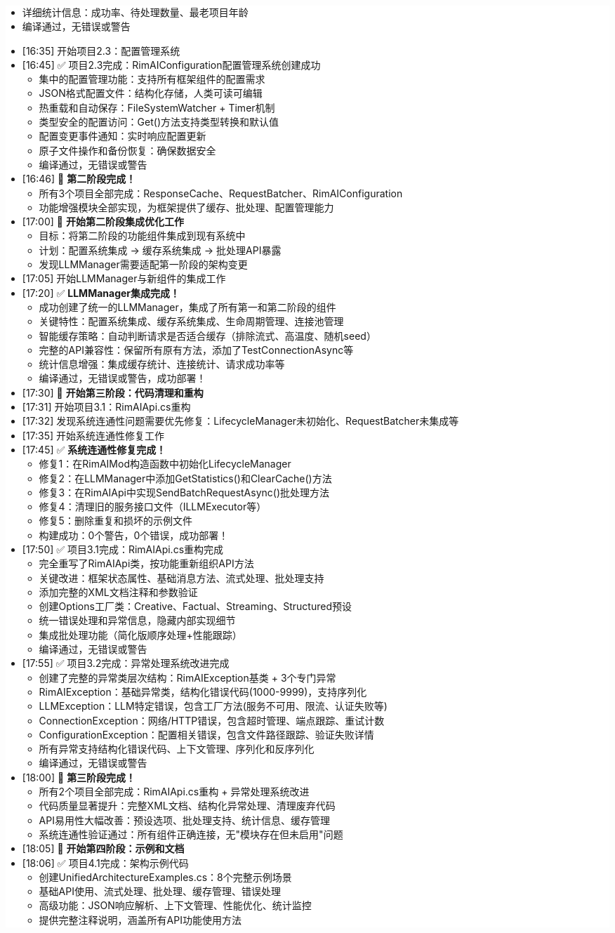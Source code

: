   * 详细统计信息：成功率、待处理数量、最老项目年龄
  * 编译通过，无错误或警告
- [16:35] 开始项目2.3：配置管理系统
- [16:45] ✅ 项目2.3完成：RimAIConfiguration配置管理系统创建成功
  * 集中的配置管理功能：支持所有框架组件的配置需求
  * JSON格式配置文件：结构化存储，人类可读可编辑
  * 热重载和自动保存：FileSystemWatcher + Timer机制
  * 类型安全的配置访问：Get<T>()方法支持类型转换和默认值
  * 配置变更事件通知：实时响应配置更新
  * 原子文件操作和备份恢复：确保数据安全
  * 编译通过，无错误或警告
- [16:46] 🎉 **第二阶段完成！** 
  * 所有3个项目全部完成：ResponseCache、RequestBatcher、RimAIConfiguration
  * 功能增强模块全部实现，为框架提供了缓存、批处理、配置管理能力
- [17:00] 🔧 **开始第二阶段集成优化工作**
  * 目标：将第二阶段的功能组件集成到现有系统中
  * 计划：配置系统集成 → 缓存系统集成 → 批处理API暴露
  * 发现LLMManager需要适配第一阶段的架构变更
- [17:05] 开始LLMManager与新组件的集成工作
- [17:20] ✅ **LLMManager集成完成！** 
  * 成功创建了统一的LLMManager，集成了所有第一和第二阶段的组件
  * 关键特性：配置系统集成、缓存系统集成、生命周期管理、连接池管理
  * 智能缓存策略：自动判断请求是否适合缓存（排除流式、高温度、随机seed）
  * 完整的API兼容性：保留所有原有方法，添加了TestConnectionAsync等
  * 统计信息增强：集成缓存统计、连接统计、请求成功率等
  * 编译通过，无错误或警告，成功部署！
- [17:30] 🚀 **开始第三阶段：代码清理和重构**
- [17:31] 开始项目3.1：RimAIApi.cs重构
- [17:32] 发现系统连通性问题需要优先修复：LifecycleManager未初始化、RequestBatcher未集成等
- [17:35] 开始系统连通性修复工作
- [17:45] ✅ **系统连通性修复完成！**
  * 修复1：在RimAIMod构造函数中初始化LifecycleManager
  * 修复2：在LLMManager中添加GetStatistics()和ClearCache()方法
  * 修复3：在RimAIApi中实现SendBatchRequestAsync()批处理方法
  * 修复4：清理旧的服务接口文件（ILLMExecutor等）
  * 修复5：删除重复和损坏的示例文件
  * 构建成功：0个警告，0个错误，成功部署！
- [17:50] ✅ 项目3.1完成：RimAIApi.cs重构完成
  * 完全重写了RimAIApi类，按功能重新组织API方法
  * 关键改进：框架状态属性、基础消息方法、流式处理、批处理支持
  * 添加完整的XML文档注释和参数验证
  * 创建Options工厂类：Creative、Factual、Streaming、Structured预设
  * 统一错误处理和异常信息，隐藏内部实现细节
  * 集成批处理功能（简化版顺序处理+性能跟踪）
  * 编译通过，无错误或警告
- [17:55] ✅ 项目3.2完成：异常处理系统改进完成
  * 创建了完整的异常类层次结构：RimAIException基类 + 3个专门异常
  * RimAIException：基础异常类，结构化错误代码(1000-9999)，支持序列化
  * LLMException：LLM特定错误，包含工厂方法(服务不可用、限流、认证失败等)
  * ConnectionException：网络/HTTP错误，包含超时管理、端点跟踪、重试计数
  * ConfigurationException：配置相关错误，包含文件路径跟踪、验证失败详情
  * 所有异常支持结构化错误代码、上下文管理、序列化和反序列化
  * 编译通过，无错误或警告
- [18:00] 🎉 **第三阶段完成！** 
  * 所有2个项目全部完成：RimAIApi.cs重构 + 异常处理系统改进
  * 代码质量显著提升：完整XML文档、结构化异常处理、清理废弃代码
  * API易用性大幅改善：预设选项、批处理支持、统计信息、缓存管理
  * 系统连通性验证通过：所有组件正确连接，无"模块存在但未启用"问题
- [18:05] 🚀 **开始第四阶段：示例和文档**
- [18:06] ✅ 项目4.1完成：架构示例代码
  * 创建UnifiedArchitectureExamples.cs：8个完整示例场景
  * 基础API使用、流式处理、批处理、缓存管理、错误处理
  * 高级功能：JSON响应解析、上下文管理、性能优化、统计监控
  * 提供完整注释说明，涵盖所有API功能使用方法